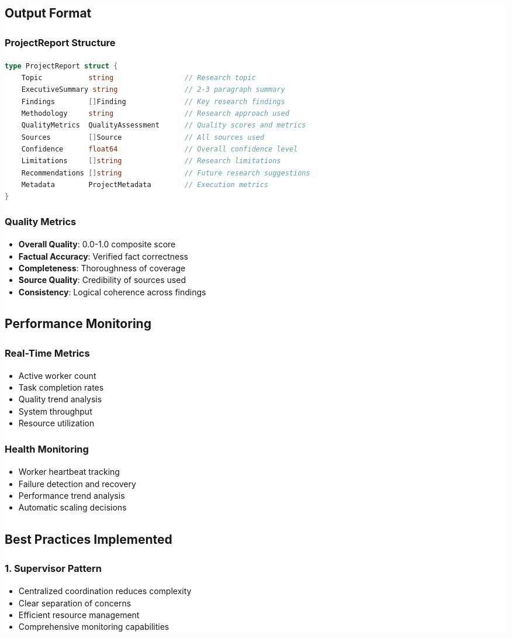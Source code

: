 ## Output Format

### ProjectReport Structure
```go
type ProjectReport struct {
    Topic           string                 // Research topic
    ExecutiveSummary string                // 2-3 paragraph summary
    Findings        []Finding              // Key research findings
    Methodology     string                 // Research approach used
    QualityMetrics  QualityAssessment      // Quality scores and metrics
    Sources         []Source               // All sources used
    Confidence      float64                // Overall confidence level
    Limitations     []string               // Research limitations
    Recommendations []string               // Future research suggestions
    Metadata        ProjectMetadata        // Execution metrics
}
```

### Quality Metrics
- **Overall Quality**: 0.0-1.0 composite score
- **Factual Accuracy**: Verified fact correctness
- **Completeness**: Thoroughness of coverage
- **Source Quality**: Credibility of sources used
- **Consistency**: Logical coherence across findings

## Performance Monitoring

### Real-Time Metrics
- Active worker count
- Task completion rates
- Quality trend analysis
- System throughput
- Resource utilization

### Health Monitoring
- Worker heartbeat tracking
- Failure detection and recovery
- Performance trend analysis
- Automatic scaling decisions

## Best Practices Implemented

### 1. Supervisor Pattern
- Centralized coordination reduces complexity
- Clear separation of concerns
- Efficient resource management
- Comprehensive monitoring capabilities
